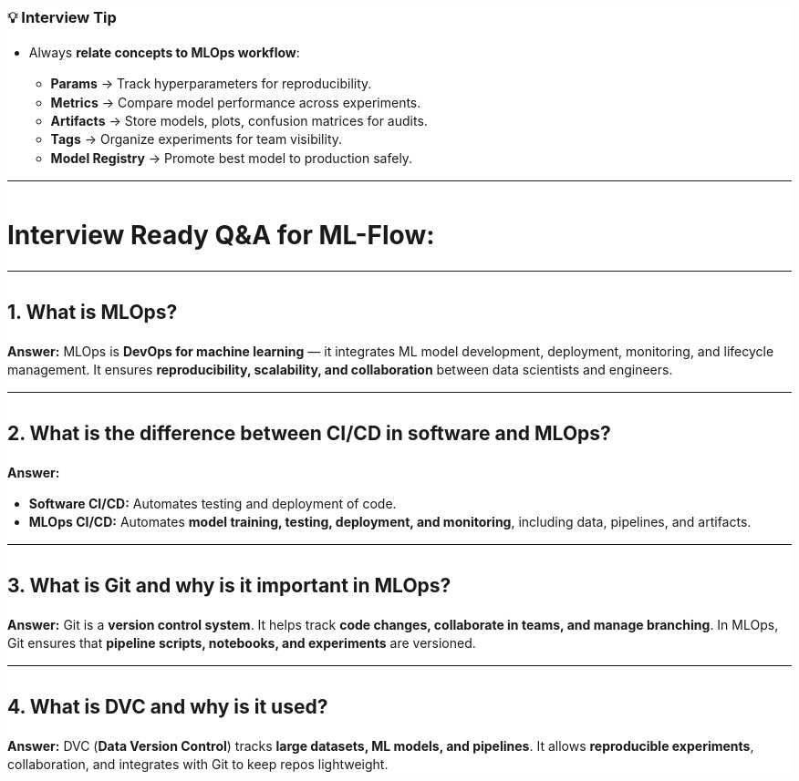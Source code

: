 
### **💡 Interview Tip**

* Always **relate concepts to MLOps workflow**:

  * **Params** → Track hyperparameters for reproducibility.
  * **Metrics** → Compare model performance across experiments.
  * **Artifacts** → Store models, plots, confusion matrices for audits.
  * **Tags** → Organize experiments for team visibility.
  * **Model Registry** → Promote best model to production safely.

---

# Interview Ready Q&A for ML-Flow:

------

## **1. What is MLOps?**

**Answer:**
MLOps is **DevOps for machine learning** — it integrates ML model development, deployment, monitoring, and lifecycle management. It ensures **reproducibility, scalability, and collaboration** between data scientists and engineers.

---

## **2. What is the difference between CI/CD in software and MLOps?**

**Answer:**

* **Software CI/CD:** Automates testing and deployment of code.
* **MLOps CI/CD:** Automates **model training, testing, deployment, and monitoring**, including data, pipelines, and artifacts.

---

## **3. What is Git and why is it important in MLOps?**

**Answer:**
Git is a **version control system**. It helps track **code changes, collaborate in teams, and manage branching**. In MLOps, Git ensures that **pipeline scripts, notebooks, and experiments** are versioned.

---

## **4. What is DVC and why is it used?**

**Answer:**
DVC (**Data Version Control**) tracks **large datasets, ML models, and pipelines**. It allows **reproducible experiments**, collaboration, and integrates with Git to keep repos lightweight.
